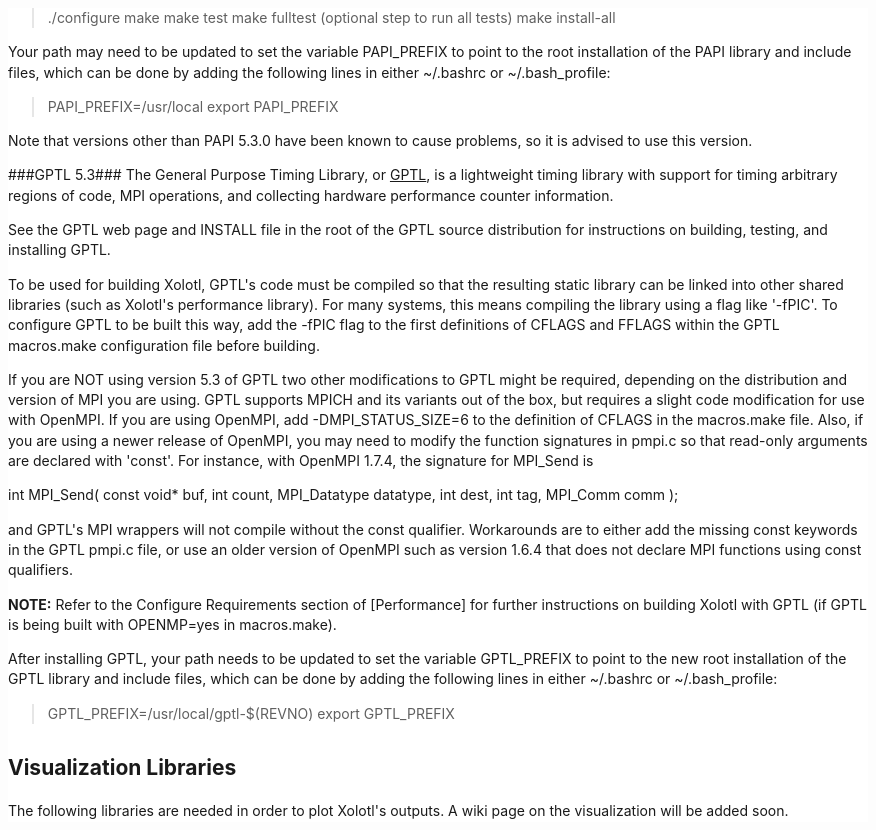 > ./configure
  make
  make test 
  make fulltest (optional step to run all tests)
  make install-all

Your path may need to be updated to set the variable PAPI_PREFIX to point to the root installation of the PAPI library and include files, which can be done by adding the following lines in either ~/.bashrc or ~/.bash_profile:

> PAPI_PREFIX=/usr/local
export PAPI_PREFIX

Note that versions other than PAPI 5.3.0 have been known to cause problems, so it is advised to use this version.


###GPTL 5.3###
The General Purpose Timing Library, or [GPTL](http://jmrosinski.github.io/GPTL/), is a lightweight timing library with support for timing arbitrary regions of code, MPI operations, and collecting hardware performance counter information.

See the GPTL web page and INSTALL file in the root of the GPTL source distribution for instructions on building, testing, and installing GPTL.

To be used for building Xolotl, GPTL's code must be compiled so that the resulting static library can be linked into other shared libraries (such as Xolotl's performance library).  For many systems, this means compiling the library using a flag like '-fPIC'.  To configure GPTL to be built this way, add the -fPIC flag to the first definitions of CFLAGS and FFLAGS within the GPTL macros.make configuration file before building.

If you are NOT using version 5.3 of GPTL two other modifications to GPTL might be required, depending on the distribution and version of MPI you are using. GPTL supports MPICH and its variants out of the box, but requires a slight code modification for use with OpenMPI.  If you are using OpenMPI, add -DMPI_STATUS_SIZE=6 to the definition of CFLAGS in the macros.make file.  Also, if you are using a newer release of OpenMPI, you may need to modify the function signatures in pmpi.c so that read-only arguments are declared with 'const'. For instance, with OpenMPI 1.7.4, the signature for MPI_Send is

  int MPI_Send( const void* buf, int count, MPI_Datatype datatype, int dest, int tag, MPI_Comm comm );

and GPTL's MPI wrappers will not compile without the const qualifier. Workarounds are to either add the missing const keywords in the GPTL pmpi.c file, or use an older version of OpenMPI such as version 1.6.4 that does not declare MPI functions using const qualifiers.

**NOTE:**  Refer to the Configure Requirements section of [Performance] for further instructions on building Xolotl with GPTL (if GPTL is being built with OPENMP=yes in macros.make).

After installing GPTL, your path needs to be updated to set the variable GPTL_PREFIX to point to the new root installation of the GPTL library and include files, which can be done by adding the following lines in either ~/.bashrc or ~/.bash_profile:

> GPTL_PREFIX=/usr/local/gptl-$(REVNO)
export GPTL_PREFIX


Visualization Libraries
---------------------
The following libraries are needed in order to plot Xolotl's outputs. A wiki page on the visualization will be added soon.
